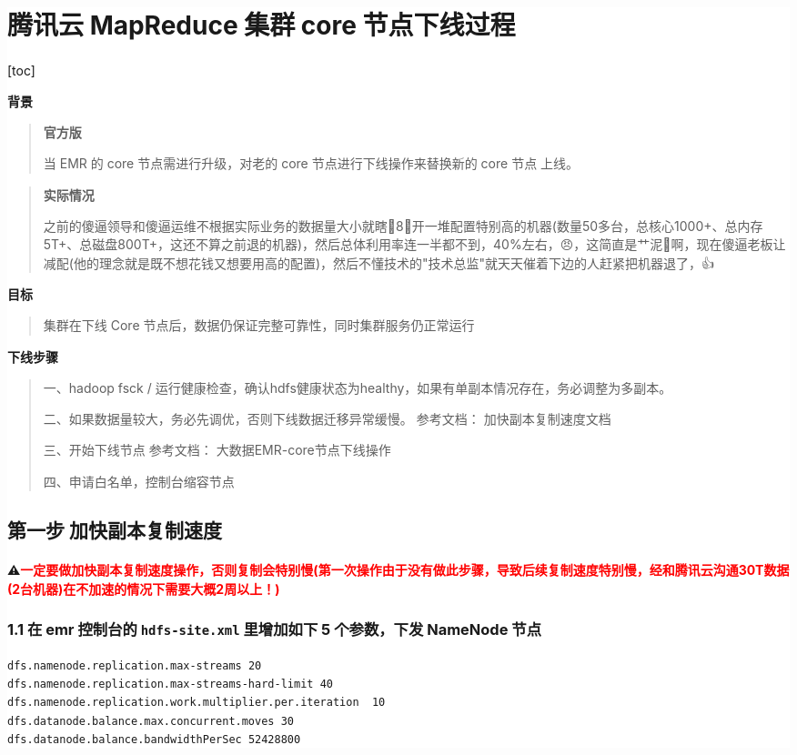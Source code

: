 # 腾讯云 MapReduce 集群 core 节点下线过程

[toc]

**背景**

> **官方版**
>
> 当 EMR 的 core 节点需进行升级，对老的 core 节点进行下线操作来替换新的 core 节点 上线。

> **实际情况**
>
> 之前的傻逼领导和傻逼运维不根据实际业务的数据量大小就瞎🐔8⃣️开一堆配置特别高的机器(数量50多台，总核心1000+、总内存5T+、总磁盘800T+，这还不算之前退的机器)，然后总体利用率连一半都不到，40%左右，😠，这简直是艹泥🐎啊，现在傻逼老板让减配(他的理念就是既不想花钱又想要用高的配置)，然后不懂技术的"技术总监"就天天催着下边的人赶紧把机器退了，👍



**目标**

> 集群在下线 Core 节点后，数据仍保证完整可靠性，同时集群服务仍正常运行



**下线步骤**

> 一、hadoop fsck / 运行健康检查，确认hdfs健康状态为healthy，如果有单副本情况存在，务必调整为多副本。
>
> 二、如果数据量较大，务必先调优，否则下线数据迁移异常缓慢。
> 参考文档： 加快副本复制速度文档
>
> 三、开始下线节点
> 参考文档： 大数据EMR-core节点下线操作
>
> 四、申请白名单，控制台缩容节点





## 第一步 加快副本复制速度

**⚠️<span style=color:red>一定要做加快副本复制速度操作，否则复制会特别慢(第一次操作由于没有做此步骤，导致后续复制速度特别慢，经和腾讯云沟通30T数据(2台机器)在不加速的情况下需要大概2周以上！)</span>**

### 1.1 在 emr 控制台的 `hdfs-site.xml` 里增加如下 5 个参数，下发 NameNode 节点



```sh
dfs.namenode.replication.max-streams 20
dfs.namenode.replication.max-streams-hard-limit 40
dfs.namenode.replication.work.multiplier.per.iteration	10
dfs.datanode.balance.max.concurrent.moves 30
dfs.datanode.balance.bandwidthPerSec 52428800
```


